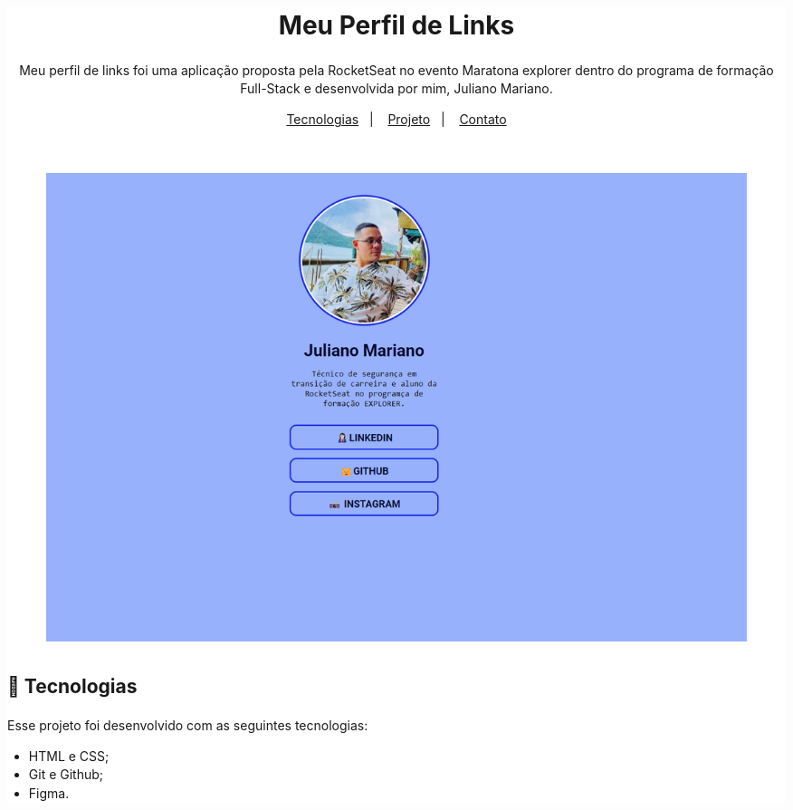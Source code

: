 <h1 align="center"> Meu Perfil de Links </h1>

<p align="center">
Meu perfil de links foi uma aplicação proposta pela RocketSeat no evento Maratona explorer dentro do programa de formação Full-Stack e desenvolvida por mim, Juliano Mariano. <br/>
</p>

<p align="center">
  <a href="#-tecnologias">Tecnologias</a>&nbsp;&nbsp;&nbsp;|&nbsp;&nbsp;&nbsp;
  <a href="#-projeto">Projeto</a>&nbsp;&nbsp;&nbsp;|&nbsp;&nbsp;&nbsp;
  <a href="#-Contato">Contato</a>
</p>

<br>

<p align="center">
  <img alt="projeto " src="./assets/preview.md.png" width="90%">
</p>

## 🚀 Tecnologias

Esse projeto foi desenvolvido com as seguintes tecnologias:

- HTML e CSS;
- Git e Github;
- Figma.
